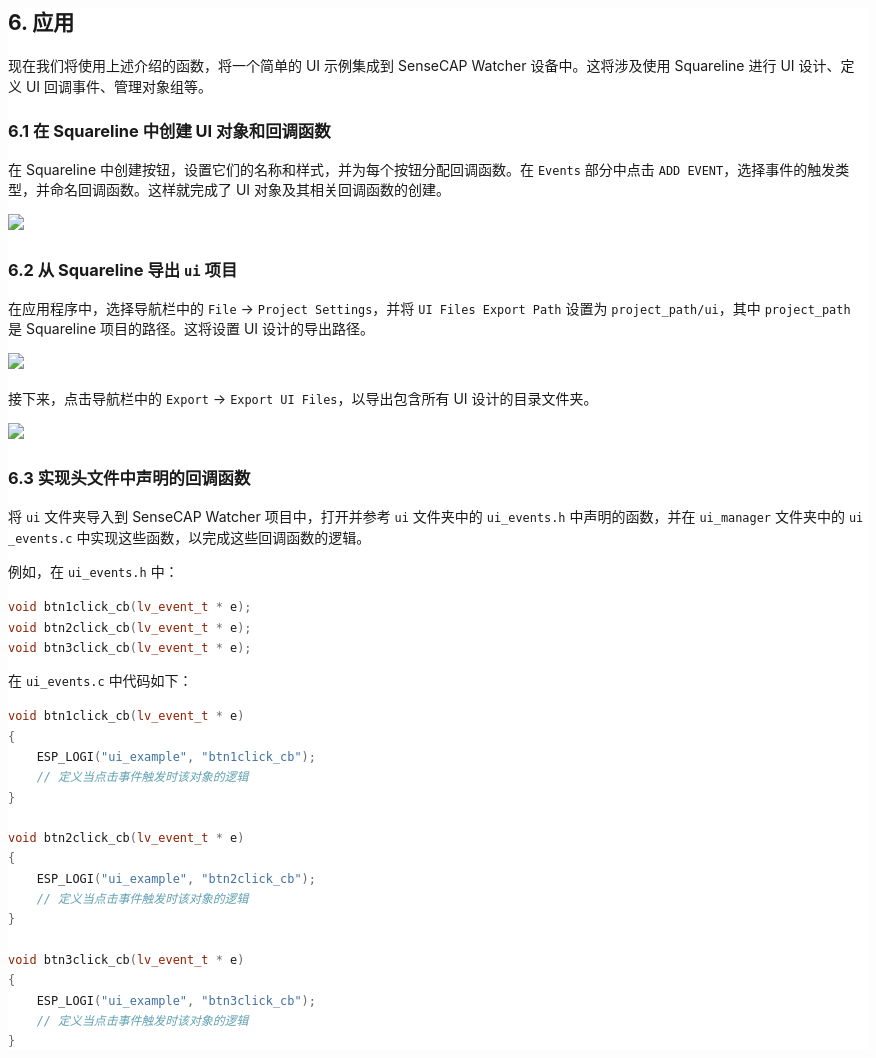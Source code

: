 ## 6. 应用

现在我们将使用上述介绍的函数，将一个简单的 UI 示例集成到 SenseCAP Watcher 设备中。这将涉及使用 Squareline 进行 UI 设计、定义 UI 回调事件、管理对象组等。

### 6.1 在 Squareline 中创建 UI 对象和回调函数

在 Squareline 中创建按钮，设置它们的名称和样式，并为每个按钮分配回调函数。在 `Events` 部分中点击 `ADD EVENT`，选择事件的触发类型，并命名回调函数。这样就完成了 UI 对象及其相关回调函数的创建。

<div style={{textAlign:'center'}}><img src="https://files.seeedstudio.com/wiki/watcher_software_framework/ui_img1.png" style={{width:800, height:'auto'}}/></div>

### 6.2 从 Squareline 导出 `ui` 项目

在应用程序中，选择导航栏中的 `File` -> `Project Settings`，并将 `UI Files Export Path` 设置为 `project_path/ui`，其中 `project_path` 是 Squareline 项目的路径。这将设置 UI 设计的导出路径。

<div style={{textAlign:'center'}}><img src="https://files.seeedstudio.com/wiki/watcher_software_framework/ui_img2.png" style={{width:600, height:'auto'}}/></div>

接下来，点击导航栏中的 `Export` -> `Export UI Files`，以导出包含所有 UI 设计的目录文件夹。

<div style={{textAlign:'center'}}><img src="https://files.seeedstudio.com/wiki/watcher_software_framework/ui_img3.png" style={{width:500, height:'auto'}}/></div>


### 6.3 实现头文件中声明的回调函数

将 `ui` 文件夹导入到 SenseCAP Watcher 项目中，打开并参考 `ui` 文件夹中的 `ui_events.h` 中声明的函数，并在 `ui_manager` 文件夹中的 `ui_events.c` 中实现这些函数，以完成这些回调函数的逻辑。

例如，在 `ui_events.h` 中：

```cpp
void btn1click_cb(lv_event_t * e);
void btn2click_cb(lv_event_t * e);
void btn3click_cb(lv_event_t * e);
```

在 `ui_events.c` 中代码如下：

```cpp
void btn1click_cb(lv_event_t * e)
{
    ESP_LOGI("ui_example", "btn1click_cb");
    // 定义当点击事件触发时该对象的逻辑
}

void btn2click_cb(lv_event_t * e)
{
    ESP_LOGI("ui_example", "btn2click_cb");
    // 定义当点击事件触发时该对象的逻辑
}

void btn3click_cb(lv_event_t * e)
{
    ESP_LOGI("ui_example", "btn3click_cb");
    // 定义当点击事件触发时该对象的逻辑
}
```
